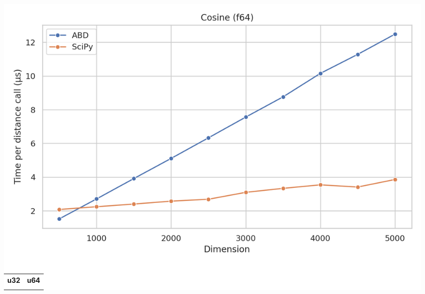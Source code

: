 ![Cosine f64](images/Cosine_f64.png)

</td>
</tr>
</table>

<table>
<tr>
<th> u32 </th>
<th> u64 </th>
</tr>
<tr>
<td>
